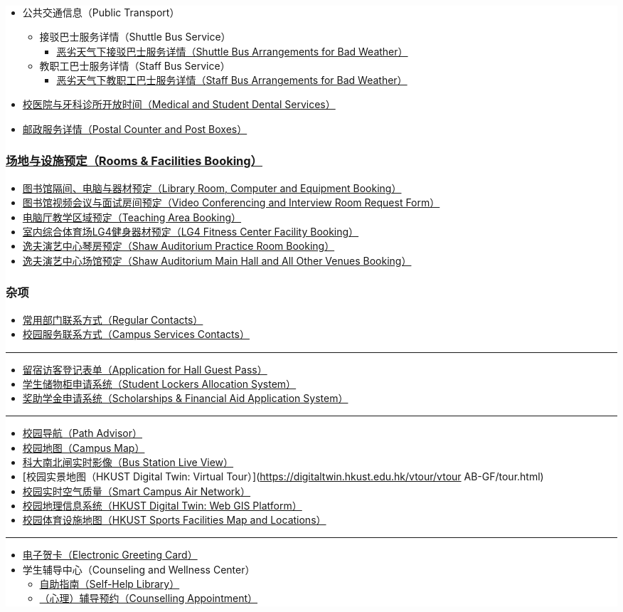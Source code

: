 - 公共交通信息（Public Transport）

  - 接驳巴士服务详情（Shuttle Bus Service）
    - [恶劣天气下接驳巴士服务详情（Shuttle Bus Arrangements for Bad Weather）](https://cso.ust.hk/tran/sh_b/bad_wea)
  - 教职工巴士服务详情（Staff Bus Service）
    - [恶劣天气下教职工巴士服务详情（Staff Bus Arrangements for Bad Weather）](https://cso.ust.hk/tran/sb/bad_wea)

- [校医院与牙科诊所开放时间（Medical and Student Dental Services）](https://hseo.hkust.edu.hk/clinic)

- [邮政服务详情（Postal Counter and Post Boxes）](https://cso.ust.hk/mail/pos_ctr)

### [场地与设施预定（Rooms & Facilities Booking）](https://booking.hkust.edu.hk)

- [图书馆隔间、电脑与器材预定（Library Room, Computer and Equipment Booking）](https://lbbooking.hkust.edu.hk/calendar/day.php?year=2022&month=08&day=26&area=3&room=28)
- [图书馆视频会议与面试房间预定（Video Conferencing and Interview Room Request Form）](https://library.ust.hk/services/facilities/video-conferencing-equipment/video-conferencing-booking/)
- [电脑厅教学区域预定（Teaching Area Booking）](https://itsc.hkust.edu.hk/services/academic-teaching-support/computer-barns-av-and-computing-support/teaching-area-booking)
- [室内综合体育场LG4健身器材预定（LG4 Fitness Center Facility Booking）](https://fitness-booking.hkust.edu.hk/)
- [逸夫演艺中心琴房预定（Shaw Auditorium Practice Room Booking）](https://w5.ab.ust.hk/wrm/app/bookings)
- [逸夫演艺中心场馆预定（Shaw Auditorium Main Hall and All Other Venues Booking）](https://auditorium-venueapplication.hkust.edu.hk/)

### 杂项

- [常用部门联系方式（Regular Contacts）](https://dst.hkust.edu.hk/eng/detail.php?catid=3&sid=192)
- [校园服务联系方式（Campus Services Contacts）](https://itsc.hkust.edu.hk/campus-contacts)

------

- [留宿访客登记表单（Application for Hall Guest Pass）](https://w5.ab.ust.hk/jshm/hm_gp_on_welcome)
- [学生储物柜申请系统（Student Lockers Allocation System）](https://w5.ab.ust.hk/cgi-bin/std_cgi.sh/WService=broker_lk_p/prg/lk_stdt_main.r)
- [奖助学金申请系统（Scholarships & Financial Aid Application System）](https://mysfa.hkust.edu.hk/)

------

- [校园导航（Path Advisor）](https://pathadvisor.ust.hk)
- [校园地图（Campus Map）](http://publish.ust.hk/univ/maps/Campus_Map_Color.pdf)
- [科大南北闸实时影像（Bus Station Live View）](http://liveview.ust.hk/busstop/index.html)
- [校园实景地图（HKUST Digital Twin: Virtual Tour）](https://digitaltwin.hkust.edu.hk/vtour/vtour AB-GF/tour.html)
- [校园实时空气质量（Smart Campus Air Network）](https://scan.ust.hk)
- [校园地理信息系统（HKUST Digital Twin: Web GIS Platform）](https://digitaltwin.hkust.edu.hk/webapplite/index.html)
- [校园体育设施地图（HKUST Sports Facilities Map and Locations）](https://hlth1010.hkust.edu.hk/info/img/sports_facilities_map_2022-09-05.pdf)

------

- [电子贺卡（Electronic Greeting Card）](https://ecard.hkust.edu.hk/)
- 学生辅导中心（Counseling and Wellness Center）
  - [自助指南（Self-Help Library）](https://counsel.hkust.edu.hk/page.php?section=Resources&subsection=32&anchor=selfhelplibrary)
  - [（心理）辅导预约（Counselling Appointment）](https://counsel.hkust.edu.hk/make_an_appointment.php)
